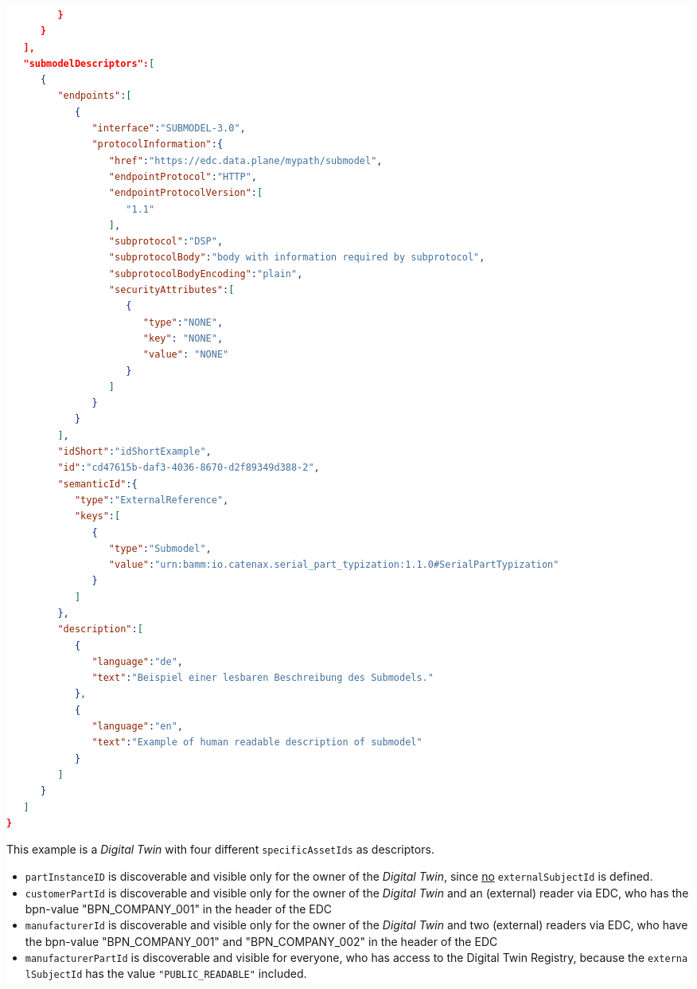 ```json
         }
      }
   ],
   "submodelDescriptors":[
      {
         "endpoints":[
            {
               "interface":"SUBMODEL-3.0",
               "protocolInformation":{
                  "href":"https://edc.data.plane/mypath/submodel",
                  "endpointProtocol":"HTTP",
                  "endpointProtocolVersion":[
                     "1.1"
                  ],
                  "subprotocol":"DSP",
                  "subprotocolBody":"body with information required by subprotocol",
                  "subprotocolBodyEncoding":"plain",
                  "securityAttributes":[
                     {
                        "type":"NONE",
                        "key": "NONE",
                        "value": "NONE"
                     }
                  ]
               }
            }
         ],
         "idShort":"idShortExample",
         "id":"cd47615b-daf3-4036-8670-d2f89349d388-2",
         "semanticId":{
            "type":"ExternalReference",
            "keys":[
               {
                  "type":"Submodel",
                  "value":"urn:bamm:io.catenax.serial_part_typization:1.1.0#SerialPartTypization"
               }
            ]
         },
         "description":[
            {
               "language":"de",
               "text":"Beispiel einer lesbaren Beschreibung des Submodels."
            },
            {
               "language":"en",
               "text":"Example of human readable description of submodel"
            }
         ]
      }
   ]
}
```
This example is a *Digital Twin* with four different `specificAssetIds` as descriptors.
* `partInstanceID` is discoverable and visible only for the owner of the *Digital Twin*, since <u>no</u> `externalSubjectId` is defined.
* `customerPartId` is discoverable and visible only for the owner of the *Digital Twin* and an (external) reader via EDC, who has the bpn-value "BPN_COMPANY_001" in the header of the EDC
* `manufacturerId` is discoverable and visible only for the owner of the *Digital Twin* and two (external) readers via EDC, who have the bpn-value "BPN_COMPANY_001" and "BPN_COMPANY_002" in the header of the EDC
* `manufacturerPartId` is discoverable and visible for everyone, who has access to the Digital Twin Registry, because the `externalSubjectId` has the value `"PUBLIC_READABLE"` included.
